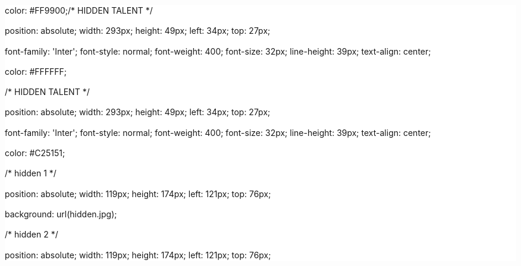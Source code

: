 color: #FF9900;/* HIDDEN TALENT */


position: absolute;
width: 293px;
height: 49px;
left: 34px;
top: 27px;

font-family: 'Inter';
font-style: normal;
font-weight: 400;
font-size: 32px;
line-height: 39px;
text-align: center;

color: #FFFFFF;



/* HIDDEN TALENT */


position: absolute;
width: 293px;
height: 49px;
left: 34px;
top: 27px;

font-family: 'Inter';
font-style: normal;
font-weight: 400;
font-size: 32px;
line-height: 39px;
text-align: center;

color: #C25151;



/* hidden 1 */


position: absolute;
width: 119px;
height: 174px;
left: 121px;
top: 76px;

background: url(hidden.jpg);


/* hidden 2 */


position: absolute;
width: 119px;
height: 174px;
left: 121px;
top: 76px;
